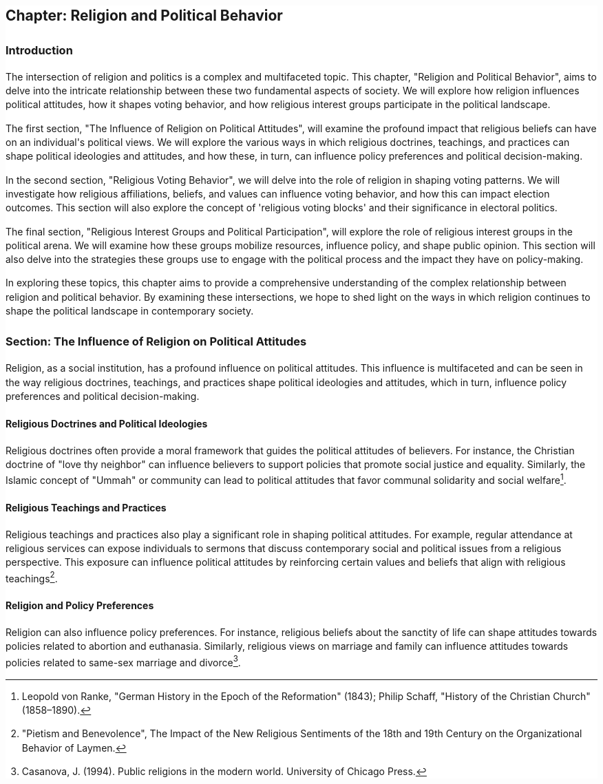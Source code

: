 ## Chapter: Religion and Political Behavior

### Introduction

The intersection of religion and politics is a complex and multifaceted topic. This chapter, "Religion and Political Behavior", aims to delve into the intricate relationship between these two fundamental aspects of society. We will explore how religion influences political attitudes, how it shapes voting behavior, and how religious interest groups participate in the political landscape.

The first section, "The Influence of Religion on Political Attitudes", will examine the profound impact that religious beliefs can have on an individual's political views. We will explore the various ways in which religious doctrines, teachings, and practices can shape political ideologies and attitudes, and how these, in turn, can influence policy preferences and political decision-making.

In the second section, "Religious Voting Behavior", we will delve into the role of religion in shaping voting patterns. We will investigate how religious affiliations, beliefs, and values can influence voting behavior, and how this can impact election outcomes. This section will also explore the concept of 'religious voting blocks' and their significance in electoral politics.

The final section, "Religious Interest Groups and Political Participation", will explore the role of religious interest groups in the political arena. We will examine how these groups mobilize resources, influence policy, and shape public opinion. This section will also delve into the strategies these groups use to engage with the political process and the impact they have on policy-making.

In exploring these topics, this chapter aims to provide a comprehensive understanding of the complex relationship between religion and political behavior. By examining these intersections, we hope to shed light on the ways in which religion continues to shape the political landscape in contemporary society.

### Section: The Influence of Religion on Political Attitudes

Religion, as a social institution, has a profound influence on political attitudes. This influence is multifaceted and can be seen in the way religious doctrines, teachings, and practices shape political ideologies and attitudes, which in turn, influence policy preferences and political decision-making.

#### Religious Doctrines and Political Ideologies

Religious doctrines often provide a moral framework that guides the political attitudes of believers. For instance, the Christian doctrine of "love thy neighbor" can influence believers to support policies that promote social justice and equality. Similarly, the Islamic concept of "Ummah" or community can lead to political attitudes that favor communal solidarity and social welfare[^1^].

#### Religious Teachings and Practices

Religious teachings and practices also play a significant role in shaping political attitudes. For example, regular attendance at religious services can expose individuals to sermons that discuss contemporary social and political issues from a religious perspective. This exposure can influence political attitudes by reinforcing certain values and beliefs that align with religious teachings[^2^].

#### Religion and Policy Preferences

Religion can also influence policy preferences. For instance, religious beliefs about the sanctity of life can shape attitudes towards policies related to abortion and euthanasia. Similarly, religious views on marriage and family can influence attitudes towards policies related to same-sex marriage and divorce[^3^].


[^1^]: Leopold von Ranke, "German History in the Epoch of the Reformation" (1843); Philip Schaff, "History of the Christian Church" (1858–1890).
[^2^]: "Pietism and Benevolence", The Impact of the New Religious Sentiments of the 18th and 19th Century on the Organizational Behavior of Laymen.
[^3^]: Casanova, J. (1994). Public religions in the modern world. University of Chicago Press.
[^4^]: Weber, M. (2002). The Protestant Ethic and the Spirit of Capitalism and Other Writings. Penguin.
[^5^]: Bruce, S. (2011). Secularization: In Defence of an Unfashionable Theory. Oxford University Press.
[^6^]: Fox, J., & Sandler, S. (2004). Bringing religion into international relations. Palgrave Macmillan.
[^6^]: Lyon, D. (2000). Jesus in Disneyland: Religion in Postmodern Times. Polity Press.
[^7^]: Callinicos, A. (1999). Against Postmodernism: A Marxist Critique. St. Martin's Press.
[^8^]: Heelas, P., & Woodhead, L. (2005). The Spiritual Revolution: Why Religion is Giving Way to Spirituality. Blackwell Publishing.
[^9^]: Ammerman, N. T. (2013). Spiritual but not Religious? Beyond Binary Choices in the Study of Religion. Journal for the Scientific Study of Religion, 52(2), 258-278.
[^1^]: Avalos, H. (2005). Fighting Words: The Origins of Religious Violence. Prometheus Books.
[^2^]: Hickey, E. W. (2010). Serial Murderers and Their Victims. Cengage Learning.
[^3^]: Schwartz, R. M. (1997). The Curse of Cain: The Violent Legacy of Monotheism. The University of Chicago Press.
[^4^]: Wechsler, L. (1995). Vermeer in Bosnia: Selected Writings. Pantheon Books.
[^5^]: Martyr, J., Tertullian, Origen, & Cyprian of Carthage. (Various Dates). Early Christian Writings. Penguin Classics.
[^6^]: Augustine of Hippo. (426 AD). The City of God. Penguin Classics.
[^7^]: Johnson, J. T. (1981). Just War Tradition and the Restraint of War: A Moral and Historical Inquiry. Princeton University Press.
[^6^]: Juergensmeyer, M. (2003). Terror in the Mind of God: The Global Rise of Religious Violence. University of California Press.
[^7^]: Hassner, R. E. (2009). War on Sacred Grounds. Cornell University Press.
[^8^]: Fox, J. (2004). Religion, Civilization, and Civil War: 1945 through the New Millennium. Lexington Books.
[^9^]: Philpott, D. (2007). Explaining the Political Ambivalence of Religion. American Political Science Review, 101(3), 505-525.
[^1^]: Frank, A. G., & Wallerstein, I. (1970). The Modern World-System: Capitalist Agriculture and the Origins of the European World-Economy in the Sixteenth Century. New York: Academic Press.
[^2^]: Said, E. (1978). Orientalism. New York: Pantheon Books.
[^3^]: Tipps, D. C. (1973). Modernization Theory and the Comparative Study of Societies: A Critical Perspective. Comparative Studies in Society and History, 15(2), 199-226.
[^4^]: Wallerstein, I. (1974). The Modern World System I: Capitalist Agriculture and the Origins of the European World-Economy in the Sixteenth Century. New York: Academic Press.
[^5^]: Eisenstadt, S. N. (2000). Multiple Modernities. Daedalus, 129(1), 1-29.
[^1^]: Casanova, J. (1994). Public religions in the modern world. Chicago: University of Chicago Press.
[^2^]: Asad, T. (2003). Formations of the secular: Christianity, Islam, modernity. Stanford, CA: Stanford University Press.
[^3^]: Stark, R., & Finke, R. (2000). Acts of faith: Explaining the human side of religion. Berkeley: University of California Press.
[^4^]: Berger, P. L. (1999). The desecularization of the world: Resurgent religion and world politics. Grand Rapids, MI: Wm. B. Eerdmans Publishing.
[^5^]: Taylor, C. (2007). A secular age. Cambridge, MA: Harvard University Press.
[^1^]: Putnam, R. D., & Campbell, D. E. (2010). American Grace: How Religion Divides and Unites Us. Simon and Schuster.
[^2^]: Djupe, P. A., & Gilbert, C. P. (2009). The Political Influence of Churches. Cambridge University Press.
[^3^]: Evans, J. H. (2011). The Politics of Human Life. University of Chicago Press.
[^4^]: Kellstedt, L. A., & Smidt, C. E. (1993). Doctrinal Matters: The Influence of Religious Beliefs on Political Preference. American Journal of Political Science, 37(2), 505-519.
[^5^]: Wald, Kenneth D., and Allison Calhoun-Brown. Religion and politics in the United States. Rowman & Littlefield Publishers, 2014.
[^6^]: Esposito, John L., and Dalia Mogahed. "Who speaks for Islam?: What a billion Muslims really think." (2007).
[^7^]: Djupe, Paul A., and Christopher P. Gilbert. The political influence of churches. Cambridge University Press, 2009.
[^8^]: Campbell, David E., and J. Quin Monson. "The religion card: Gay marriage and the 2004 presidential election." Public Opinion Quarterly 72.3 (2008): 399-419.
[^9^]: Layman, Geoffrey C. "Religion and political behavior in the United States: The impact of beliefs, affiliations, and commitment from the 1980s to the 1990s." Public Opinion Quarterly 61.2 (1997): 288-316.
[^10^]: Allitt, Patrick. "Catholic Intellectuals and Conservative Politics in America, 1950-1985." (1993).
[^11^]: Green, John C., et al. "The American religious landscape and political attitudes: A baseline for 2004." Journal for the Scientific Study of Religion 43.4 (2004): 585-594.
[^1^]: Kohn, H. (1944). The Idea of Nationalism: A Study in Its Origins and Background. Macmillan.
[^2^]: Breuilly, J. (1993). Nationalism and the State. Manchester University Press.
[^3^]: Bury, J. P. T. (1920). A History of the Later Roman Empire from Arcadius to Irene. Macmillan.
[^4^]: Bell, D. A. (2001). The Cult of the Nation in France: Inventing Nationalism, 1680–1800. Harvard University Press.
[^5^]: Pew Research Center. (2017). The Changing Global Religious Landscape. Retrieved from https://www.pewforum.org/2017/04/05/the-changing-global-religious-landscape/
[^6^]: CIA World Factbook. (2020). Field Listing: Religions. Retrieved from https://www.cia.gov/library/publications/the-world-factbook/fields/402.html
[^7^]: Pew Research Center. (2018). Laws Penalizing Blasphemy, Apostasy and Defamation of Religion are Widespread. Retrieved from https://www.pewresearch.org/fact-tank/2018/12/10/laws-penalizing-blasphemy-apostasy-and-defamation-of-religion-are-widespread/
[^8^]: Pew Research Center. (2019). What Americans Know About Religion. Retrieved from https://www.pewforum.org/2019/07/23/what-americans-know-about-religion/
[^9^]: BBC News. (2019). Nigeria country profile. Retrieved from https://www.bbc.com/news/world-africa-13949550
[^1^]: Tacitus, Annals, 15.44
[^2^]: Lactantius, De Mortibus Persecutorum, 7.1
[^3^]: Lactantius, De Mortibus Persecutorum, 48.2-12
[^4^]: Ammianus Marcellinus, Res Gestae, 22.5.2
[^5^]: Eusebius of Caesarea, Life of Constantine, 2.28-32
[^6^]: Eusebius of Caesarea, Life of Constantine, 2.28-32
[^7^]: Kantorowicz, E. (1957). The King's Two Bodies: A Study in Mediaeval Political Theology. Princeton University Press.
[^8^]: Oakley, F. (2006). The Absolute and Ordained Power of God and King in Sixteenth- and Seventeenth-Century Theology. Journal of the History of Ideas, 67(4), 577-598.
[^9^]: Ullmann, W. (1969). A Short History of the Papacy in the Middle Ages. Methuen.
[^10^]: Second Vatican Council, Dignitatis Humanae, 7 December 1965
[^11^]: Feldman, N. (2005). Divided by God: America's Church-State Problem--and What We Should Do About It. Farrar, Straus and Giroux.
[^12^]: Casanova, J. (1994). Public Religions in the Modern World. University of Chicago Press.
[^1^]: Bellah, R. N. (1967). Civil Religion in America. Daedalus, 96(1), 1-21.
[^2^]: Rousseau, J. J. (1762). The Social Contract.
[^3^]: Bellah, R. N. (1967). Civil Religion in America. Daedalus, 96(1), 1-21.
[^4^]: Durkheim, E. (1912). The Elementary Forms of the Religious Life.
[^5^]: Christoyannopoulos, Alexandre. Christian Anarchism: A Political Commentary on the Gospel. Imprint Academic, 2010.
[^6^]: Long, D. J. "The Brotherhood Church: A Historical and Theological Analysis of a Christian Anarchist Community." Journal of Church and State, vol. 41, no. 2, 1999, pp. 277-298.
[^7^]: Day, Dorothy. The Long Loneliness: The Autobiography of the Legendary Catholic Social Activist. HarperOne, 2009.
[^8^]: Klejment, Anne. "The Catholic Worker Movement: Intellectual and Spiritual Origins." The Catholic Historical Review, vol. 75, no. 3, 1989, pp. 439-456.
[^1^]: Huntington, S. P. (1993). The Clash of Civilizations?. Foreign Affairs, 72(3), 22-49.
[^2^]: Ajami, F. (1993). The Summoning. Foreign Affairs, 72(4), 2-9.
[^3^]: Riley-Smith, J. (2005). The Crusades: A History. Yale University Press.
[^4^]: Finkel, C. (2006). Osman's Dream: The History of the Ottoman Empire. Basic Books.
[^5^]: Robb, P. (2007). A History of India. Palgrave Macmillan.
[^6^]: Gaddis, J.L. (2005). The Cold War: A New History. Penguin Press.
[^6^]: Musgrave, P. (2019). The False Promise of the Clash of Civilizations. Foreign Policy.
[^7^]: Sen, A. (1999). Democracy as a Universal Value. Journal of Democracy.
[^8^]: Berman, P. (2003). Terror and Liberalism. W. W. Norton & Company.
[^9^]: Ash, T. G. (2002). History of the Present. Penguin Books.